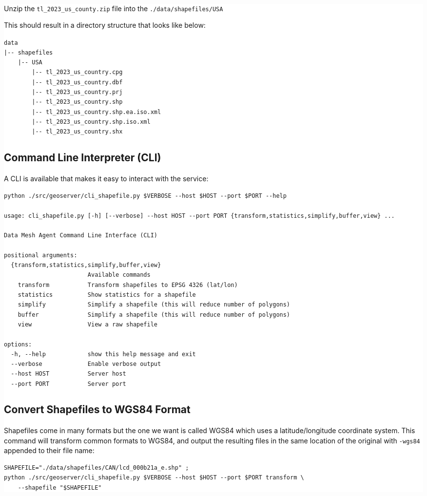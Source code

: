 Unzip the `tl_2023_us_county.zip` file into the `./data/shapefiles/USA`

This should result in a 
directory structure that looks like below:

~~~
data
|-- shapefiles
    |-- USA
        |-- tl_2023_us_country.cpg
        |-- tl_2023_us_country.dbf
        |-- tl_2023_us_country.prj
        |-- tl_2023_us_country.shp
        |-- tl_2023_us_country.shp.ea.iso.xml
        |-- tl_2023_us_country.shp.iso.xml
        |-- tl_2023_us_country.shx
~~~  
   

## Command Line Interpreter (CLI)

A CLI is available that makes it easy to interact
with the service:
~~~~
python ./src/geoserver/cli_shapefile.py $VERBOSE --host $HOST --port $PORT --help

usage: cli_shapefile.py [-h] [--verbose] --host HOST --port PORT {transform,statistics,simplify,buffer,view} ...

Data Mesh Agent Command Line Interface (CLI)

positional arguments:
  {transform,statistics,simplify,buffer,view}
                        Available commands
    transform           Transform shapefiles to EPSG 4326 (lat/lon)
    statistics          Show statistics for a shapefile
    simplify            Simplify a shapefile (this will reduce number of polygons)
    buffer              Simplify a shapefile (this will reduce number of polygons)
    view                View a raw shapefile

options:
  -h, --help            show this help message and exit
  --verbose             Enable verbose output
  --host HOST           Server host
  --port PORT           Server port
~~~~

## Convert Shapefiles to WGS84 Format

Shapefiles come in many formats but the one we want is
called WGS84 which uses a latitude/longitude coordinate system.
This command will transform common formats to WGS84, and output
the resulting files in the same location of the original
with `-wgs84` appended to their file name:
~~~~
SHAPEFILE="./data/shapefiles/CAN/lcd_000b21a_e.shp" ;
python ./src/geoserver/cli_shapefile.py $VERBOSE --host $HOST --port $PORT transform \
    --shapefile "$SHAPEFILE"
~~~~
